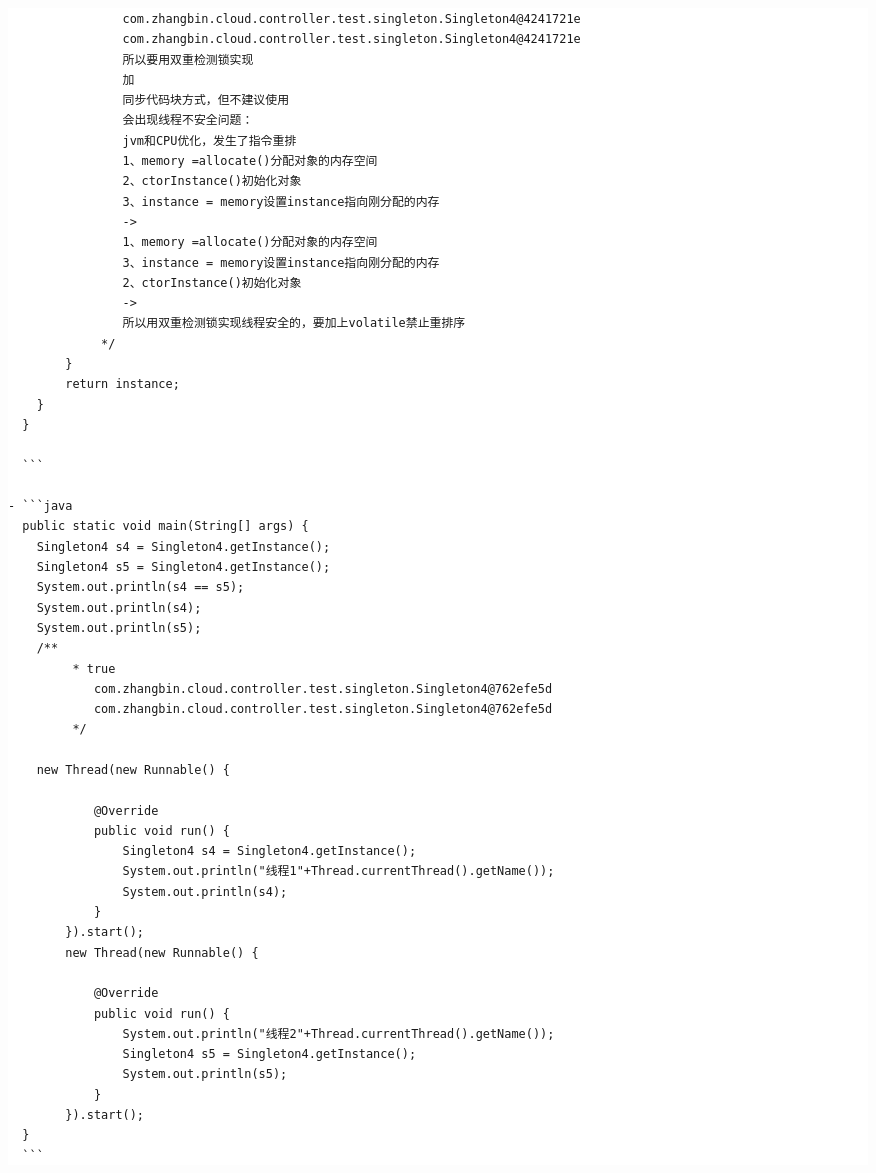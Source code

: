       				com.zhangbin.cloud.controller.test.singleton.Singleton4@4241721e
      				com.zhangbin.cloud.controller.test.singleton.Singleton4@4241721e
      				所以要用双重检测锁实现
      				加
      				同步代码块方式，但不建议使用
      				会出现线程不安全问题：
      				jvm和CPU优化，发生了指令重排
      				1、memory =allocate()分配对象的内存空间
      				2、ctorInstance()初始化对象
      				3、instance = memory设置instance指向刚分配的内存
      				->
      				1、memory =allocate()分配对象的内存空间
      				3、instance = memory设置instance指向刚分配的内存
      				2、ctorInstance()初始化对象
      				->
      				所以用双重检测锁实现线程安全的，要加上volatile禁止重排序
      			 */
      		}
      		return instance;
      	}
      }

      ```

    - ```java
      public static void main(String[] args) {
        Singleton4 s4 = Singleton4.getInstance();
        Singleton4 s5 = Singleton4.getInstance();
        System.out.println(s4 == s5);
        System.out.println(s4);
        System.out.println(s5);
        /**
      		 * true
      			com.zhangbin.cloud.controller.test.singleton.Singleton4@762efe5d
      			com.zhangbin.cloud.controller.test.singleton.Singleton4@762efe5d
      		 */
        
        new Thread(new Runnable() {
      			
      			@Override
      			public void run() {
      				Singleton4 s4 = Singleton4.getInstance();
      				System.out.println("线程1"+Thread.currentThread().getName());
      				System.out.println(s4);
      			}
      		}).start();
      		new Thread(new Runnable() {
      			
      			@Override
      			public void run() {
      				System.out.println("线程2"+Thread.currentThread().getName());
      				Singleton4 s5 = Singleton4.getInstance();
      				System.out.println(s5);
      			}
      		}).start();
      }        
      ```
